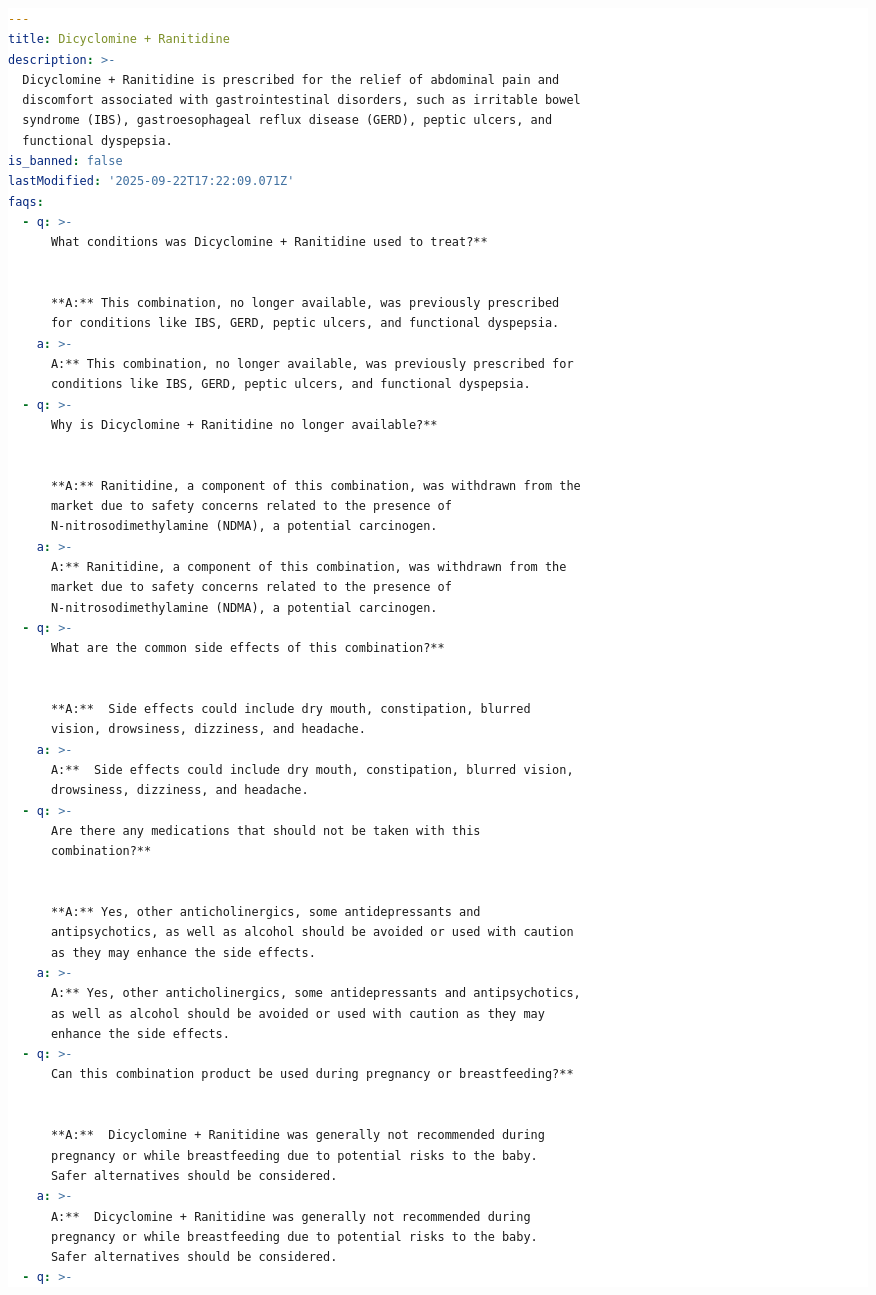 ```yaml
---
title: Dicyclomine + Ranitidine
description: >-
  Dicyclomine + Ranitidine is prescribed for the relief of abdominal pain and
  discomfort associated with gastrointestinal disorders, such as irritable bowel
  syndrome (IBS), gastroesophageal reflux disease (GERD), peptic ulcers, and
  functional dyspepsia.
is_banned: false
lastModified: '2025-09-22T17:22:09.071Z'
faqs:
  - q: >-
      What conditions was Dicyclomine + Ranitidine used to treat?**


      **A:** This combination, no longer available, was previously prescribed
      for conditions like IBS, GERD, peptic ulcers, and functional dyspepsia.
    a: >-
      A:** This combination, no longer available, was previously prescribed for
      conditions like IBS, GERD, peptic ulcers, and functional dyspepsia.
  - q: >-
      Why is Dicyclomine + Ranitidine no longer available?**


      **A:** Ranitidine, a component of this combination, was withdrawn from the
      market due to safety concerns related to the presence of
      N-nitrosodimethylamine (NDMA), a potential carcinogen.
    a: >-
      A:** Ranitidine, a component of this combination, was withdrawn from the
      market due to safety concerns related to the presence of
      N-nitrosodimethylamine (NDMA), a potential carcinogen.
  - q: >-
      What are the common side effects of this combination?**


      **A:**  Side effects could include dry mouth, constipation, blurred
      vision, drowsiness, dizziness, and headache.
    a: >-
      A:**  Side effects could include dry mouth, constipation, blurred vision,
      drowsiness, dizziness, and headache.
  - q: >-
      Are there any medications that should not be taken with this
      combination?**


      **A:** Yes, other anticholinergics, some antidepressants and
      antipsychotics, as well as alcohol should be avoided or used with caution
      as they may enhance the side effects.
    a: >-
      A:** Yes, other anticholinergics, some antidepressants and antipsychotics,
      as well as alcohol should be avoided or used with caution as they may
      enhance the side effects.
  - q: >-
      Can this combination product be used during pregnancy or breastfeeding?**


      **A:**  Dicyclomine + Ranitidine was generally not recommended during
      pregnancy or while breastfeeding due to potential risks to the baby. 
      Safer alternatives should be considered.
    a: >-
      A:**  Dicyclomine + Ranitidine was generally not recommended during
      pregnancy or while breastfeeding due to potential risks to the baby. 
      Safer alternatives should be considered.
  - q: >-
```